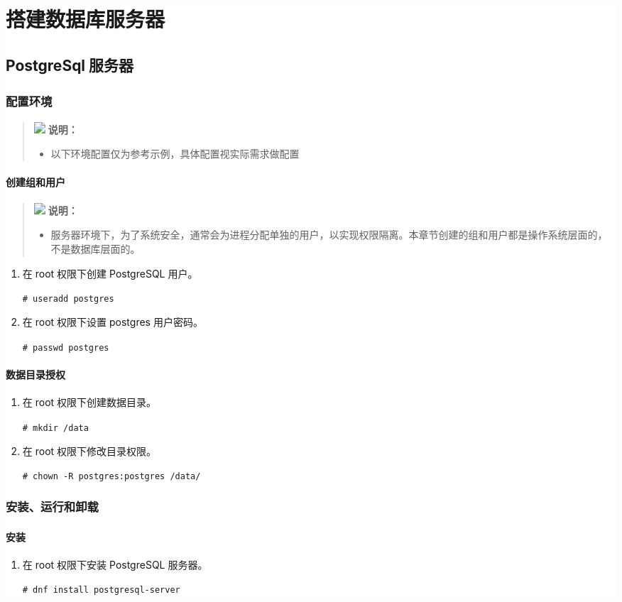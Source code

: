 # 搭建数据库服务器

## PostgreSql 服务器

### 配置环境

>![](./public_sys-resources/icon-note.gif) **说明：**
> - 以下环境配置仅为参考示例，具体配置视实际需求做配置

#### 创建组和用户

>![](./public_sys-resources/icon-note.gif) **说明：**
> - 服务器环境下，为了系统安全，通常会为进程分配单独的用户，以实现权限隔离。本章节创建的组和用户都是操作系统层面的，不是数据库层面的。

1. 在 root 权限下创建 PostgreSQL 用户。

    ```
    # useradd postgres
    ```

2. 在 root 权限下设置 postgres 用户密码。

    ```
    # passwd postgres
    ```

#### 数据目录授权

1. 在 root 权限下创建数据目录。

    ```
    # mkdir /data
    ```

2. 在 root 权限下修改目录权限。

    ```
    # chown -R postgres:postgres /data/
    ```

### 安装、运行和卸载

#### 安装

1. 在 root 权限下安装 PostgreSQL 服务器。

    ```
    # dnf install postgresql-server
    ```
